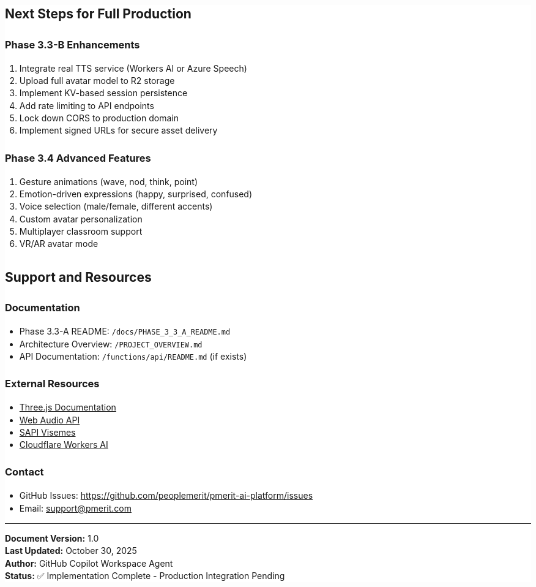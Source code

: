 ## Next Steps for Full Production

### Phase 3.3-B Enhancements
1. Integrate real TTS service (Workers AI or Azure Speech)
2. Upload full avatar model to R2 storage
3. Implement KV-based session persistence
4. Add rate limiting to API endpoints
5. Lock down CORS to production domain
6. Implement signed URLs for secure asset delivery

### Phase 3.4 Advanced Features
1. Gesture animations (wave, nod, think, point)
2. Emotion-driven expressions (happy, surprised, confused)
3. Voice selection (male/female, different accents)
4. Custom avatar personalization
5. Multiplayer classroom support
6. VR/AR avatar mode

## Support and Resources

### Documentation
- Phase 3.3-A README: `/docs/PHASE_3_3_A_README.md`
- Architecture Overview: `/PROJECT_OVERVIEW.md`
- API Documentation: `/functions/api/README.md` (if exists)

### External Resources
- [Three.js Documentation](https://threejs.org/docs/)
- [Web Audio API](https://developer.mozilla.org/en-US/docs/Web/API/Web_Audio_API)
- [SAPI Visemes](https://docs.microsoft.com/en-us/previous-versions/windows/desktop/ms720881(v=vs.85))
- [Cloudflare Workers AI](https://developers.cloudflare.com/workers-ai/)

### Contact
- GitHub Issues: https://github.com/peoplemerit/pmerit-ai-platform/issues
- Email: support@pmerit.com

---

**Document Version:** 1.0  
**Last Updated:** October 30, 2025  
**Author:** GitHub Copilot Workspace Agent  
**Status:** ✅ Implementation Complete - Production Integration Pending
